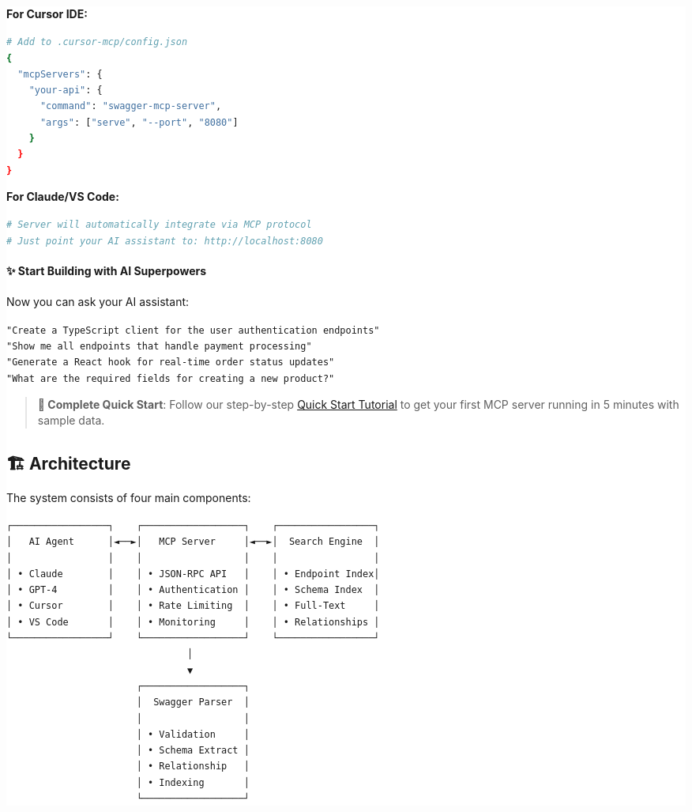 **For Cursor IDE:**
```bash
# Add to .cursor-mcp/config.json
{
  "mcpServers": {
    "your-api": {
      "command": "swagger-mcp-server",
      "args": ["serve", "--port", "8080"]
    }
  }
}
```

**For Claude/VS Code:**
```bash
# Server will automatically integrate via MCP protocol
# Just point your AI assistant to: http://localhost:8080
```

#### ✨ **Start Building with AI Superpowers**
Now you can ask your AI assistant:

```
"Create a TypeScript client for the user authentication endpoints"
"Show me all endpoints that handle payment processing"  
"Generate a React hook for real-time order status updates"
"What are the required fields for creating a new product?"
```

> **📖 Complete Quick Start**: Follow our step-by-step [Quick Start Tutorial](docs/guides/QUICKSTART.md) to get your first MCP server running in 5 minutes with sample data.

## 🏗️ Architecture

The system consists of four main components:

```
┌─────────────────┐    ┌──────────────────┐    ┌─────────────────┐
│   AI Agent      │◄──►│   MCP Server     │◄──►│  Search Engine  │
│                 │    │                  │    │                 │
│ • Claude        │    │ • JSON-RPC API   │    │ • Endpoint Index│
│ • GPT-4         │    │ • Authentication │    │ • Schema Index  │
│ • Cursor        │    │ • Rate Limiting  │    │ • Full-Text     │
│ • VS Code       │    │ • Monitoring     │    │ • Relationships │
└─────────────────┘    └──────────────────┘    └─────────────────┘
                                │
                                ▼
                       ┌──────────────────┐
                       │  Swagger Parser  │
                       │                  │
                       │ • Validation     │
                       │ • Schema Extract │
                       │ • Relationship   │
                       │ • Indexing       │
                       └──────────────────┘
```
